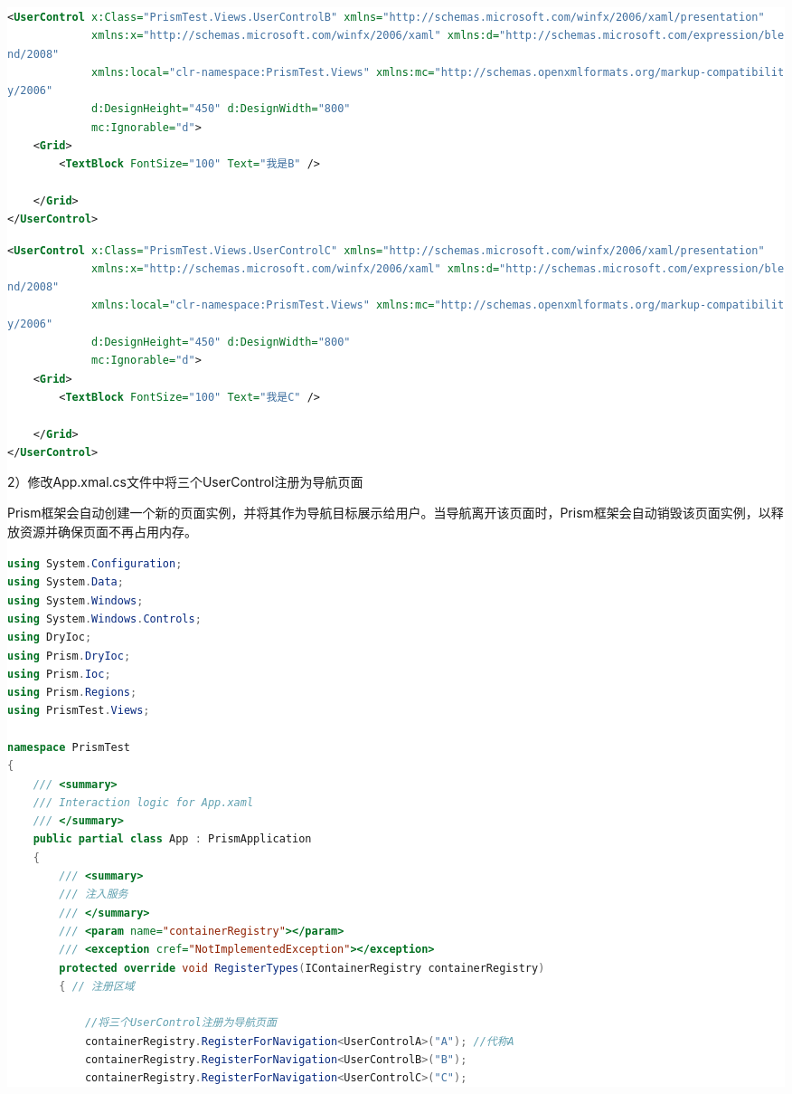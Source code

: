 ```xml
<UserControl x:Class="PrismTest.Views.UserControlB" xmlns="http://schemas.microsoft.com/winfx/2006/xaml/presentation"
             xmlns:x="http://schemas.microsoft.com/winfx/2006/xaml" xmlns:d="http://schemas.microsoft.com/expression/blend/2008"
             xmlns:local="clr-namespace:PrismTest.Views" xmlns:mc="http://schemas.openxmlformats.org/markup-compatibility/2006"
             d:DesignHeight="450" d:DesignWidth="800"
             mc:Ignorable="d">
    <Grid>
        <TextBlock FontSize="100" Text="我是B" />

    </Grid>
</UserControl>
```

```xml
<UserControl x:Class="PrismTest.Views.UserControlC" xmlns="http://schemas.microsoft.com/winfx/2006/xaml/presentation"
             xmlns:x="http://schemas.microsoft.com/winfx/2006/xaml" xmlns:d="http://schemas.microsoft.com/expression/blend/2008"
             xmlns:local="clr-namespace:PrismTest.Views" xmlns:mc="http://schemas.openxmlformats.org/markup-compatibility/2006"
             d:DesignHeight="450" d:DesignWidth="800"
             mc:Ignorable="d">
    <Grid>
        <TextBlock FontSize="100" Text="我是C" />

    </Grid>
</UserControl>
```

2）修改App.xmal.cs文件中将三个UserControl注册为导航页面

Prism框架会自动创建一个新的页面实例，并将其作为导航目标展示给用户。当导航离开该页面时，Prism框架会自动销毁该页面实例，以释放资源并确保页面不再占用内存。

```C#
using System.Configuration;
using System.Data;
using System.Windows;
using System.Windows.Controls;
using DryIoc;
using Prism.DryIoc;
using Prism.Ioc;
using Prism.Regions;
using PrismTest.Views;

namespace PrismTest
{
    /// <summary>
    /// Interaction logic for App.xaml
    /// </summary>
    public partial class App : PrismApplication
    {
        /// <summary>
        /// 注入服务
        /// </summary>
        /// <param name="containerRegistry"></param>
        /// <exception cref="NotImplementedException"></exception>
        protected override void RegisterTypes(IContainerRegistry containerRegistry)
        { // 注册区域
            
            //将三个UserControl注册为导航页面
            containerRegistry.RegisterForNavigation<UserControlA>("A"); //代称A
            containerRegistry.RegisterForNavigation<UserControlB>("B");
            containerRegistry.RegisterForNavigation<UserControlC>("C");
```
